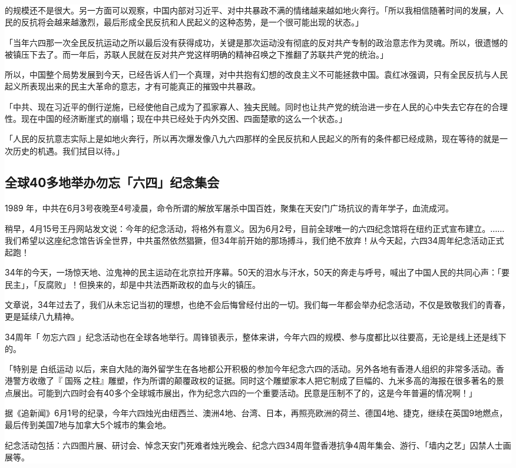   </ok>
  的规模还不是很大。另一方面可以观察，中国内部对习近平、对中共暴政不满的情绪越来越如地火奔行。「所以我相信随著时间的发展，人民的反抗将会越来越激烈，最后形成全民反抗和人民起义的这种态势，是一个很可能出现的状态。」
 </p>
 <p>
  「当年六四那一次全民反抗运动之所以最后没有获得成功，关键是那次运动没有彻底的反对共产专制的政治意志作为灵魂。所以，很遗憾的被镇压下去了。而一年后，苏联人民就在反对共产党这样明确的精神召唤之下推翻了苏联共产党的统治。」
 </p>
 <p>
  所以，中国整个局势发展到今天，已经告诉人们一个真理，对中共抱有幻想的改良主义不可能拯救中国。袁红冰强调，只有全民反抗与人民起义所表现出来的民主大革命的意志，才有可能真正的摧毁中共暴政。
 </p>
 <p>
  「中共、现在习近平的倒行逆施，已经使他自己成为了孤家寡人、独夫民贼。同时也让共产党的统治进一步在人民的心中失去它存在的合理性。现在中国的经济断崖式的崩塌；现在中共已经处于内外交困、四面楚歌的这么一个状态。」
 </p>
 <p>
  「人民的反抗意志实际上是如地火奔行，所以再次爆发像八九六四那样的全民反抗和人民起义的所有的条件都已经成熟，现在等待的就是一次历史的机遇。我们拭目以待。」
 </p>
 <h2>
  <strong>
   全球40多地举办勿忘「六四」纪念集会
  </strong>
 </h2>
 <p>
  <ok href="/term/49790">
   1989
  </ok>
  年，中共在6月3号夜晚至4号凌晨，命令所谓的解放军屠杀中国百姓，聚集在天安门广场抗议的青年学子，血流成河。
 </p>
 <p>
  稍早，4月15号王丹网站发文说：今年的纪念活动，将格外有意义。因为6月2号，目前全球唯一的六四纪念馆将在纽约正式宣布建立。……我们希望以这座纪念馆告诉全世界，中共虽然依然猖獗，但34年前开始的那场搏斗，我们绝不放弃！从今天起，六四34周年纪念活动正式起跑！
 </p>
 <p>
  34年的今天，一场惊天地、泣鬼神的民主运动在北京拉开序幕。50天的泪水与汗水，50天的奔走与呼号，喊出了中国人民的共同心声：「要民主」，「反腐败」！但换来的，却是中共法西斯政权的血与火的镇压。
 </p>
 <p>
  文章说，34年过去了，我们从未忘记当初的理想，也绝不会后悔曾经付出的一切。我们每一年都会举办纪念活动，不仅是致敬我们的青春，更是延续八九精神。
 </p>
 <p>
  34周年「
  <ok href="/term/97173">
   勿忘六四
  </ok>
  」纪念活动也在全球各地举行。周锋锁表示，整体来讲，今年六四的规模、参与度都比以往要高，无论是线上还是线下的。
 </p>
 <p>
  「特别是
  <ok href="/term/813087">
   白纸运动
  </ok>
  以后，来自大陆的海外留学生在各地都公开积极的参加今年纪念六四的活动。另外各地有香港人组织的非常多活动。香港警方收缴了『
  <ok href="/term/113002">
   国殇
  </ok>
  之柱』雕塑，作为所谓的颠覆政权的证据。同时这个雕塑家本人把它制成了巨幅的、九米多高的海报在很多著名的景点展出。可能到六四时会有40多个全球城市展出，作为纪念六四的一个重要活动。民意是压制不了的，这是今年普遍的情况啊！」
 </p>
 <p>
  据《追新闻》6月1号的纪录，今年六四烛光由纽西兰、澳洲4地、台湾、日本，再照亮欧洲的荷兰、德国4地、捷克，继续在英国9地燃点，最后传到美国7地与加拿大5个城市的集会地。
 </p>
 <p>
  纪念活动包括：六四图片展、研讨会、悼念天安门死难者烛光晚会、纪念六四34周年暨香港抗争4周年集会、游行、「墙内之艺」囚禁人士画展等。
 </p>